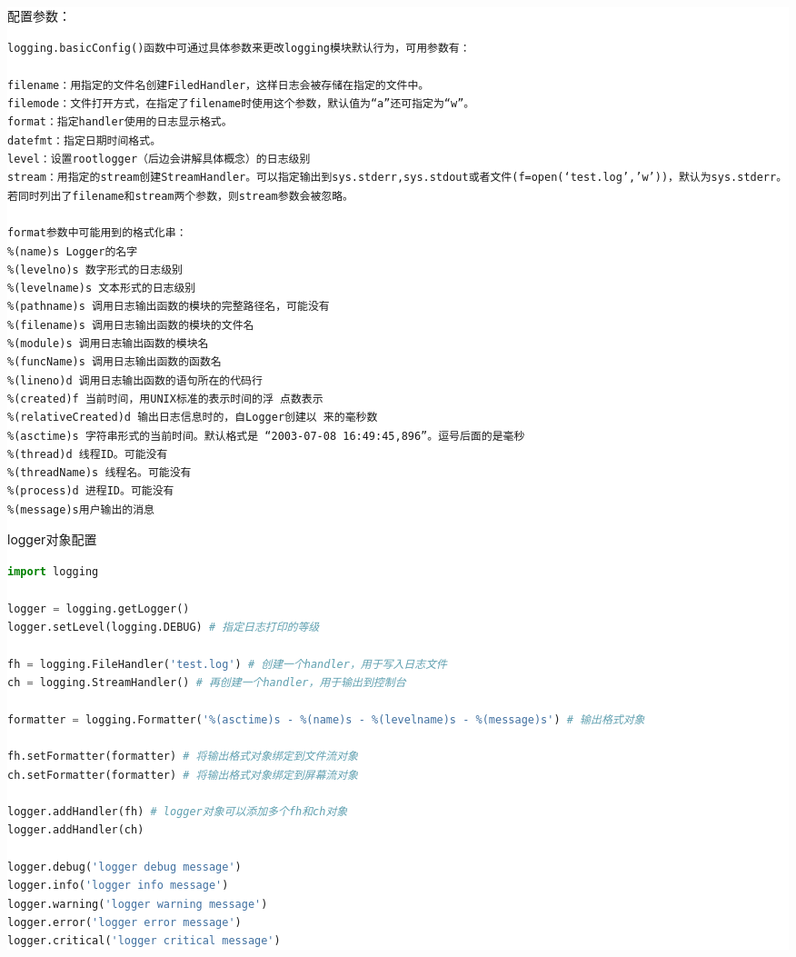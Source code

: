 配置参数：

```
logging.basicConfig()函数中可通过具体参数来更改logging模块默认行为，可用参数有：

filename：用指定的文件名创建FiledHandler，这样日志会被存储在指定的文件中。
filemode：文件打开方式，在指定了filename时使用这个参数，默认值为“a”还可指定为“w”。
format：指定handler使用的日志显示格式。
datefmt：指定日期时间格式。
level：设置rootlogger（后边会讲解具体概念）的日志级别
stream：用指定的stream创建StreamHandler。可以指定输出到sys.stderr,sys.stdout或者文件(f=open(‘test.log’,’w’))，默认为sys.stderr。若同时列出了filename和stream两个参数，则stream参数会被忽略。

format参数中可能用到的格式化串：
%(name)s Logger的名字
%(levelno)s 数字形式的日志级别
%(levelname)s 文本形式的日志级别
%(pathname)s 调用日志输出函数的模块的完整路径名，可能没有
%(filename)s 调用日志输出函数的模块的文件名
%(module)s 调用日志输出函数的模块名
%(funcName)s 调用日志输出函数的函数名
%(lineno)d 调用日志输出函数的语句所在的代码行
%(created)f 当前时间，用UNIX标准的表示时间的浮 点数表示
%(relativeCreated)d 输出日志信息时的，自Logger创建以 来的毫秒数
%(asctime)s 字符串形式的当前时间。默认格式是 “2003-07-08 16:49:45,896”。逗号后面的是毫秒
%(thread)d 线程ID。可能没有
%(threadName)s 线程名。可能没有
%(process)d 进程ID。可能没有
%(message)s用户输出的消息
```

logger对象配置

```python
import logging

logger = logging.getLogger()
logger.setLevel(logging.DEBUG) # 指定日志打印的等级

fh = logging.FileHandler('test.log') # 创建一个handler，用于写入日志文件
ch = logging.StreamHandler() # 再创建一个handler，用于输出到控制台

formatter = logging.Formatter('%(asctime)s - %(name)s - %(levelname)s - %(message)s') # 输出格式对象

fh.setFormatter(formatter) # 将输出格式对象绑定到文件流对象
ch.setFormatter(formatter) # 将输出格式对象绑定到屏幕流对象

logger.addHandler(fh) # logger对象可以添加多个fh和ch对象
logger.addHandler(ch)

logger.debug('logger debug message')
logger.info('logger info message')
logger.warning('logger warning message')
logger.error('logger error message')
logger.critical('logger critical message')
```
